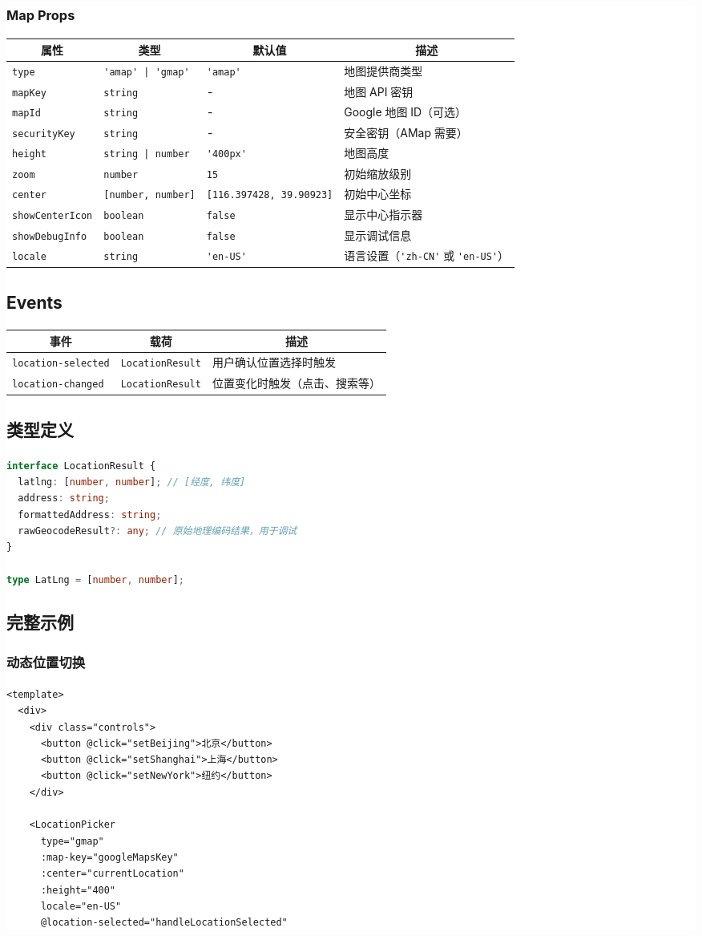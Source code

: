 ### Map Props

| 属性 | 类型 | 默认值 | 描述 |
|------|------|--------|------|
| `type` | `'amap' \| 'gmap'` | `'amap'` | 地图提供商类型 |
| `mapKey` | `string` | - | 地图 API 密钥 |
| `mapId` | `string` | - | Google 地图 ID（可选） |
| `securityKey` | `string` | - | 安全密钥（AMap 需要） |
| `height` | `string \| number` | `'400px'` | 地图高度 |
| `zoom` | `number` | `15` | 初始缩放级别 |
| `center` | `[number, number]` | `[116.397428, 39.90923]` | 初始中心坐标 |
| `showCenterIcon` | `boolean` | `false` | 显示中心指示器 |
| `showDebugInfo` | `boolean` | `false` | 显示调试信息 |
| `locale` | `string` | `'en-US'` | 语言设置（`'zh-CN'` 或 `'en-US'`） |

## Events

| 事件 | 载荷 | 描述 |
|------|------|------|
| `location-selected` | `LocationResult` | 用户确认位置选择时触发 |
| `location-changed` | `LocationResult` | 位置变化时触发（点击、搜索等） |

## 类型定义

```typescript
interface LocationResult {
  latlng: [number, number]; // [经度, 纬度]
  address: string;
  formattedAddress: string;
  rawGeocodeResult?: any; // 原始地理编码结果，用于调试
}

type LatLng = [number, number];
```

## 完整示例

### 动态位置切换

```vue
<template>
  <div>
    <div class="controls">
      <button @click="setBeijing">北京</button>
      <button @click="setShanghai">上海</button>
      <button @click="setNewYork">纽约</button>
    </div>
    
    <LocationPicker
      type="gmap"
      :map-key="googleMapsKey"
      :center="currentLocation"
      :height="400"
      locale="en-US"
      @location-selected="handleLocationSelected"
```